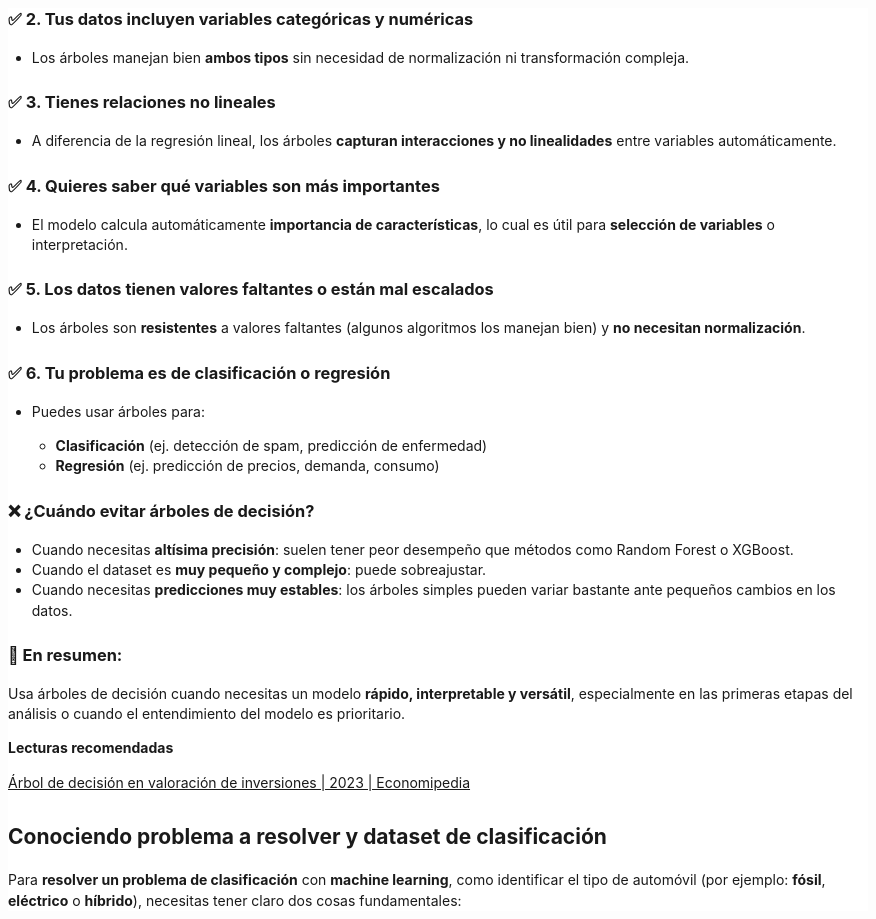 ### ✅ **2. Tus datos incluyen variables categóricas y numéricas**

* Los árboles manejan bien **ambos tipos** sin necesidad de normalización ni transformación compleja.

### ✅ **3. Tienes relaciones no lineales**

* A diferencia de la regresión lineal, los árboles **capturan interacciones y no linealidades** entre variables automáticamente.

### ✅ **4. Quieres saber qué variables son más importantes**

* El modelo calcula automáticamente **importancia de características**, lo cual es útil para **selección de variables** o interpretación.

### ✅ **5. Los datos tienen valores faltantes o están mal escalados**

* Los árboles son **resistentes** a valores faltantes (algunos algoritmos los manejan bien) y **no necesitan normalización**.

### ✅ **6. Tu problema es de clasificación o regresión**

* Puedes usar árboles para:

  * **Clasificación** (ej. detección de spam, predicción de enfermedad)
  * **Regresión** (ej. predicción de precios, demanda, consumo)

### ❌ **¿Cuándo evitar árboles de decisión?**

* Cuando necesitas **altísima precisión**: suelen tener peor desempeño que métodos como Random Forest o XGBoost.
* Cuando el dataset es **muy pequeño y complejo**: puede sobreajustar.
* Cuando necesitas **predicciones muy estables**: los árboles simples pueden variar bastante ante pequeños cambios en los datos.

### 📌 En resumen:

Usa árboles de decisión cuando necesitas un modelo **rápido, interpretable y versátil**, especialmente en las primeras etapas del análisis o cuando el entendimiento del modelo es prioritario.

**Lecturas recomendadas**

[Árbol de decisión en valoración de inversiones | 2023 | Economipedia](https://economipedia.com/definiciones/arbol-de-decision-en-valoracion-de-inversiones.html)

## Conociendo problema a resolver y dataset de clasificación

Para **resolver un problema de clasificación** con **machine learning**, como identificar el tipo de automóvil (por ejemplo: **fósil**, **eléctrico** o **híbrido**), necesitas tener claro dos cosas fundamentales:

